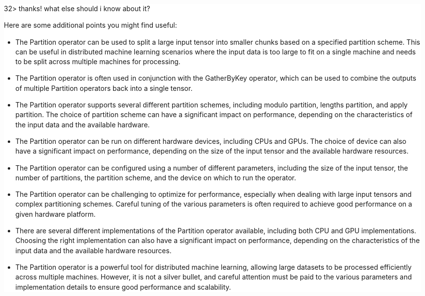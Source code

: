 32> thanks! what else should i know about it?

Here are some additional points you might find
useful:

- The Partition operator can be used to split
  a large input tensor into smaller chunks based
  on a specified partition scheme. This can be
  useful in distributed machine learning scenarios
  where the input data is too large to fit on
  a single machine and needs to be split across
  multiple machines for processing.

- The Partition operator is often used in
  conjunction with the GatherByKey operator, which
  can be used to combine the outputs of multiple
  Partition operators back into a single tensor.

- The Partition operator supports several
  different partition schemes, including modulo
  partition, lengths partition, and apply
  partition. The choice of partition scheme can
  have a significant impact on performance,
  depending on the characteristics of the input
  data and the available hardware.

- The Partition operator can be run on different
  hardware devices, including CPUs and GPUs. The
  choice of device can also have a significant
  impact on performance, depending on the size of
  the input tensor and the available hardware
  resources.

- The Partition operator can be configured using
  a number of different parameters, including the
  size of the input tensor, the number of
  partitions, the partition scheme, and the device
  on which to run the operator.

- The Partition operator can be challenging to
  optimize for performance, especially when
  dealing with large input tensors and complex
  partitioning schemes. Careful tuning of the
  various parameters is often required to achieve
  good performance on a given hardware platform.

- There are several different implementations of
  the Partition operator available, including both
  CPU and GPU implementations. Choosing the right
  implementation can also have a significant
  impact on performance, depending on the
  characteristics of the input data and the
  available hardware resources.

- The Partition operator is a powerful tool for
  distributed machine learning, allowing large
  datasets to be processed efficiently across
  multiple machines. However, it is not a silver
  bullet, and careful attention must be paid to
  the various parameters and implementation
  details to ensure good performance and
  scalability.

